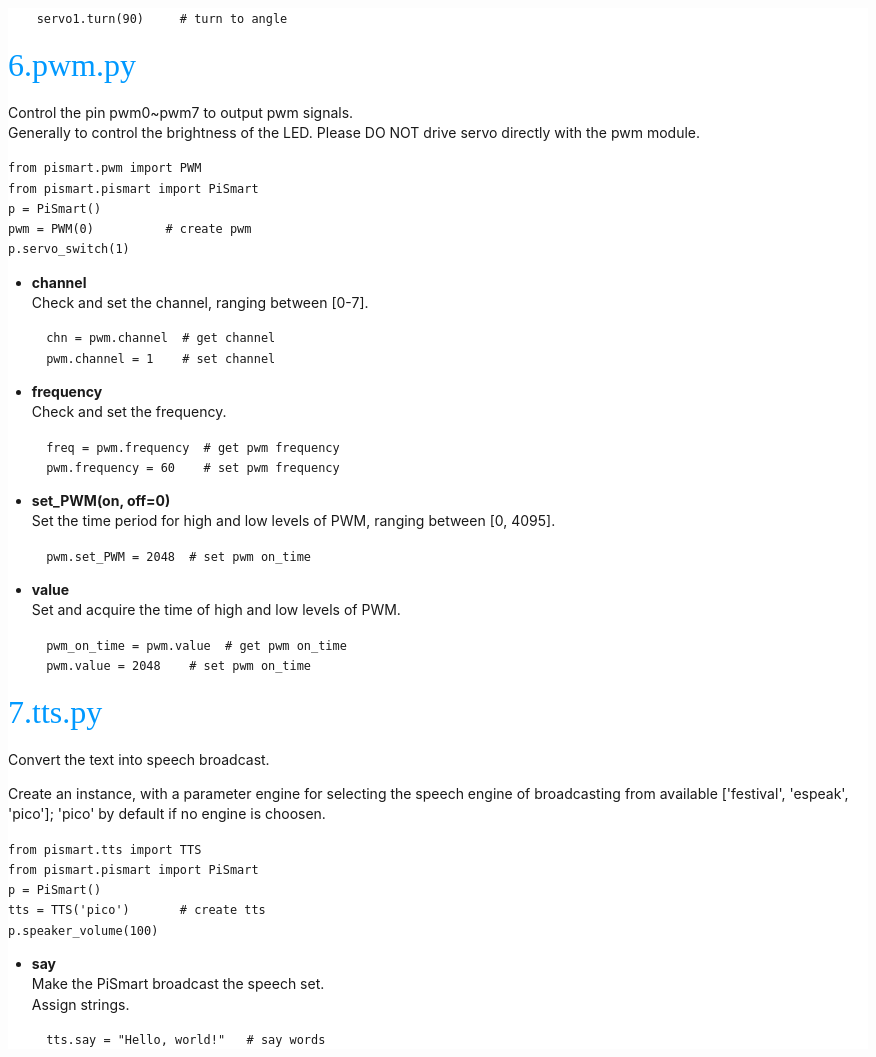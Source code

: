 		servo1.turn(90)     # turn to angle

<font color=#0099ff size=6 face="黑体">6.pwm.py</font>  

Control the pin pwm0~pwm7 to output pwm signals.  
Generally to control the brightness of the LED. Please DO NOT drive servo directly with the pwm module.  

> 
	from pismart.pwm import PWM  
	from pismart.pismart import PiSmart
	p = PiSmart()
	pwm = PWM(0)          # create pwm
	p.servo_switch(1)

- **channel**    
Check and set the channel, ranging between [0-7].  

		chn = pwm.channel  # get channel
		pwm.channel = 1    # set channel

- **frequency**    
Check and set the frequency.  

		freq = pwm.frequency  # get pwm frequency
		pwm.frequency = 60    # set pwm frequency

- **set_PWM(on, off=0)**    
Set the time period for high and low levels of PWM, ranging between [0, 4095]. 

		pwm.set_PWM = 2048  # set pwm on_time

- **value**    
Set and acquire the time of high and low levels of PWM. 

		pwm_on_time = pwm.value  # get pwm on_time
		pwm.value = 2048    # set pwm on_time


<font color=#0099ff size=6 face="黑体">7.tts.py</font>  

Convert the text into speech broadcast.   

Create an instance, with a parameter engine for selecting the speech engine of broadcasting from available ['festival', 'espeak', 'pico']; 'pico' by default if no engine is choosen.


> 
	from pismart.tts import TTS  
	from pismart.pismart import PiSmart
	p = PiSmart()
	tts = TTS('pico')       # create tts
	p.speaker_volume(100)

- **say**    
Make the PiSmart broadcast the speech set.  
Assign strings.  

		tts.say = "Hello, world!"   # say words
